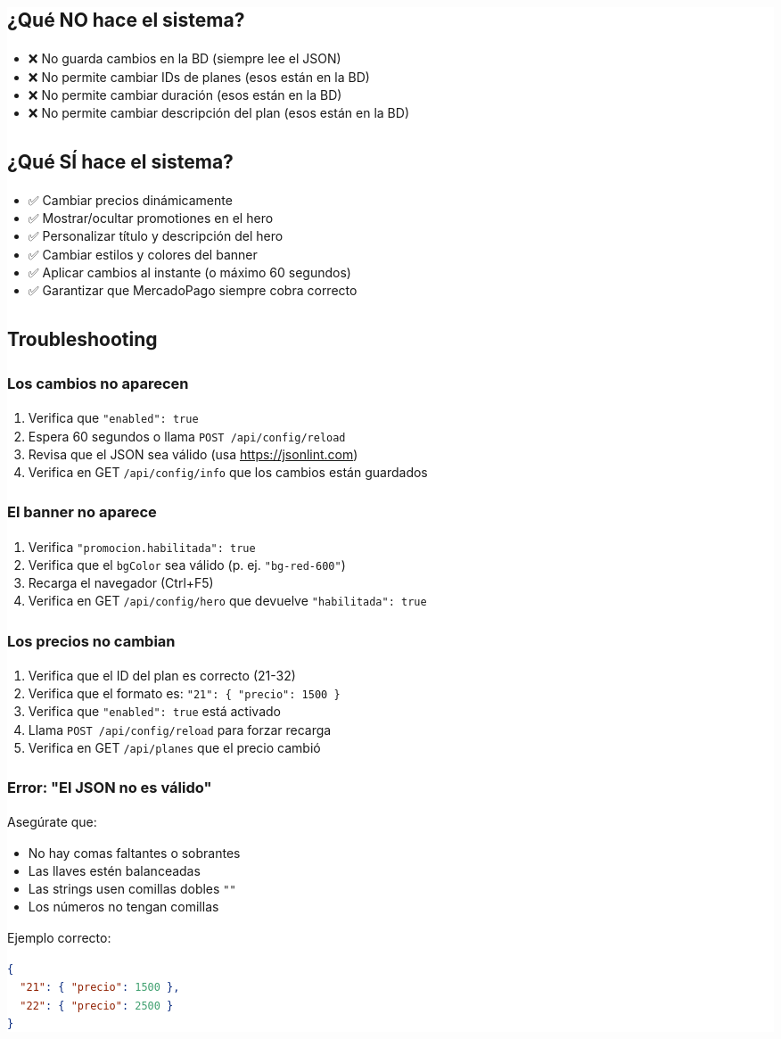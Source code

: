## ¿Qué NO hace el sistema?

- ❌ No guarda cambios en la BD (siempre lee el JSON)
- ❌ No permite cambiar IDs de planes (esos están en la BD)
- ❌ No permite cambiar duración (esos están en la BD)
- ❌ No permite cambiar descripción del plan (esos están en la BD)

## ¿Qué SÍ hace el sistema?

- ✅ Cambiar precios dinámicamente
- ✅ Mostrar/ocultar promotiones en el hero
- ✅ Personalizar título y descripción del hero
- ✅ Cambiar estilos y colores del banner
- ✅ Aplicar cambios al instante (o máximo 60 segundos)
- ✅ Garantizar que MercadoPago siempre cobra correcto

## Troubleshooting

### Los cambios no aparecen
1. Verifica que `"enabled": true`
2. Espera 60 segundos o llama `POST /api/config/reload`
3. Revisa que el JSON sea válido (usa https://jsonlint.com)
4. Verifica en GET `/api/config/info` que los cambios están guardados

### El banner no aparece
1. Verifica `"promocion.habilitada": true`
2. Verifica que el `bgColor` sea válido (p. ej. `"bg-red-600"`)
3. Recarga el navegador (Ctrl+F5)
4. Verifica en GET `/api/config/hero` que devuelve `"habilitada": true`

### Los precios no cambian
1. Verifica que el ID del plan es correcto (21-32)
2. Verifica que el formato es: `"21": { "precio": 1500 }`
3. Verifica que `"enabled": true` está activado
4. Llama `POST /api/config/reload` para forzar recarga
5. Verifica en GET `/api/planes` que el precio cambió

### Error: "El JSON no es válido"
Asegúrate que:
- No hay comas faltantes o sobrantes
- Las llaves estén balanceadas
- Las strings usen comillas dobles `""`
- Los números no tengan comillas

Ejemplo correcto:
```json
{
  "21": { "precio": 1500 },
  "22": { "precio": 2500 }
}
```
